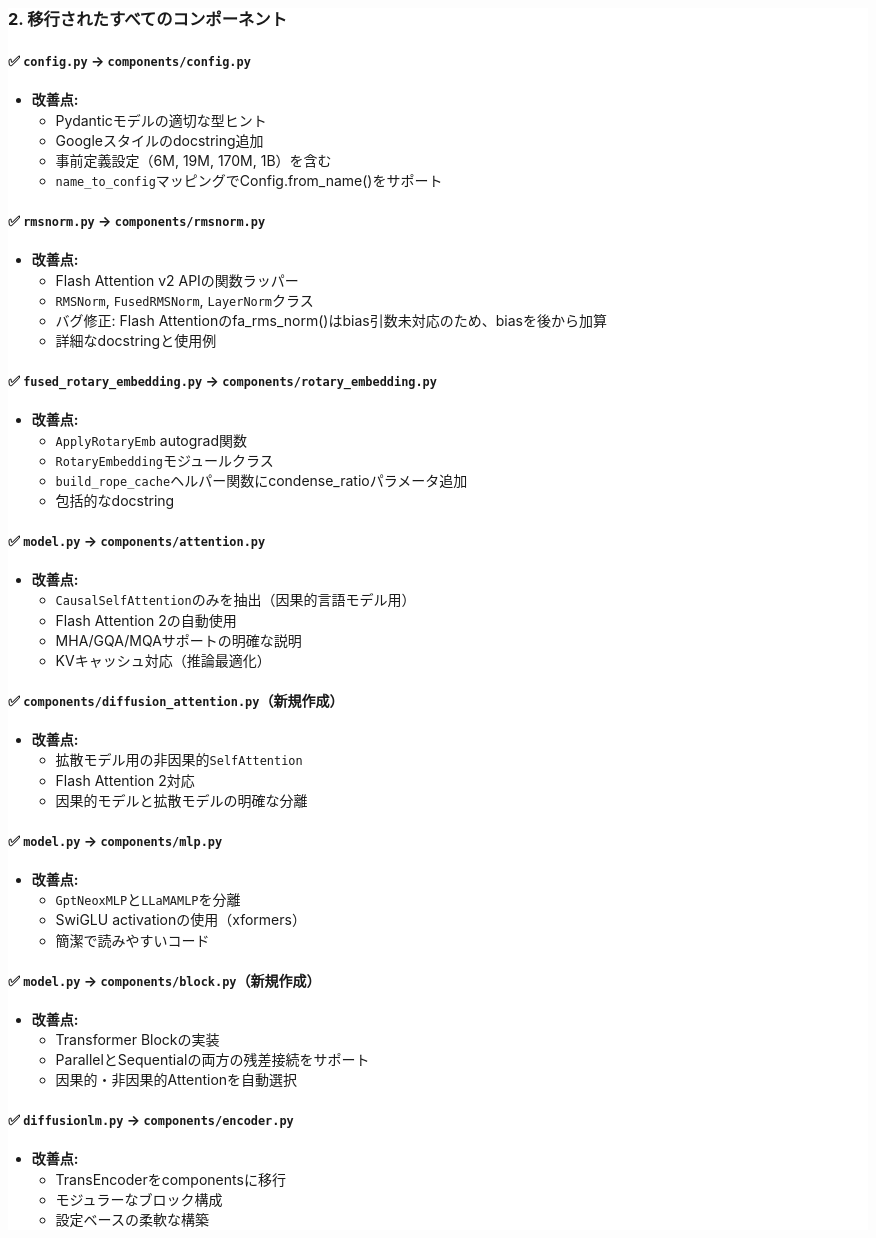 ### 2. 移行されたすべてのコンポーネント

#### ✅ `config.py` → `components/config.py`
- **改善点:**
  - Pydanticモデルの適切な型ヒント
  - Googleスタイルのdocstring追加
  - 事前定義設定（6M, 19M, 170M, 1B）を含む
  - `name_to_config`マッピングでConfig.from_name()をサポート

#### ✅ `rmsnorm.py` → `components/rmsnorm.py`
- **改善点:**
  - Flash Attention v2 APIの関数ラッパー
  - `RMSNorm`, `FusedRMSNorm`, `LayerNorm`クラス
  - バグ修正: Flash Attentionのfa_rms_norm()はbias引数未対応のため、biasを後から加算
  - 詳細なdocstringと使用例

#### ✅ `fused_rotary_embedding.py` → `components/rotary_embedding.py`
- **改善点:**
  - `ApplyRotaryEmb` autograd関数
  - `RotaryEmbedding`モジュールクラス
  - `build_rope_cache`ヘルパー関数にcondense_ratioパラメータ追加
  - 包括的なdocstring

#### ✅ `model.py` → `components/attention.py`
- **改善点:**
  - `CausalSelfAttention`のみを抽出（因果的言語モデル用）
  - Flash Attention 2の自動使用
  - MHA/GQA/MQAサポートの明確な説明
  - KVキャッシュ対応（推論最適化）

#### ✅ `components/diffusion_attention.py`（新規作成）
- **改善点:**
  - 拡散モデル用の非因果的`SelfAttention`
  - Flash Attention 2対応
  - 因果的モデルと拡散モデルの明確な分離

#### ✅ `model.py` → `components/mlp.py`
- **改善点:**
  - `GptNeoxMLP`と`LLaMAMLP`を分離
  - SwiGLU activationの使用（xformers）
  - 簡潔で読みやすいコード

#### ✅ `model.py` → `components/block.py`（新規作成）
- **改善点:**
  - Transformer Blockの実装
  - ParallelとSequentialの両方の残差接続をサポート
  - 因果的・非因果的Attentionを自動選択

#### ✅ `diffusionlm.py` → `components/encoder.py`
- **改善点:**
  - TransEncoderをcomponentsに移行
  - モジュラーなブロック構成
  - 設定ベースの柔軟な構築
